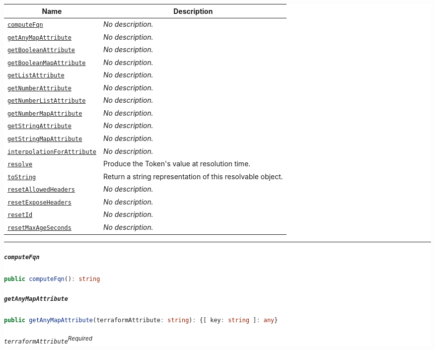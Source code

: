 | **Name** | **Description** |
| --- | --- |
| <code><a href="#@cdktf/provider-ionoscloud.s3BucketCorsConfiguration.S3BucketCorsConfigurationCorsRuleOutputReference.computeFqn">computeFqn</a></code> | *No description.* |
| <code><a href="#@cdktf/provider-ionoscloud.s3BucketCorsConfiguration.S3BucketCorsConfigurationCorsRuleOutputReference.getAnyMapAttribute">getAnyMapAttribute</a></code> | *No description.* |
| <code><a href="#@cdktf/provider-ionoscloud.s3BucketCorsConfiguration.S3BucketCorsConfigurationCorsRuleOutputReference.getBooleanAttribute">getBooleanAttribute</a></code> | *No description.* |
| <code><a href="#@cdktf/provider-ionoscloud.s3BucketCorsConfiguration.S3BucketCorsConfigurationCorsRuleOutputReference.getBooleanMapAttribute">getBooleanMapAttribute</a></code> | *No description.* |
| <code><a href="#@cdktf/provider-ionoscloud.s3BucketCorsConfiguration.S3BucketCorsConfigurationCorsRuleOutputReference.getListAttribute">getListAttribute</a></code> | *No description.* |
| <code><a href="#@cdktf/provider-ionoscloud.s3BucketCorsConfiguration.S3BucketCorsConfigurationCorsRuleOutputReference.getNumberAttribute">getNumberAttribute</a></code> | *No description.* |
| <code><a href="#@cdktf/provider-ionoscloud.s3BucketCorsConfiguration.S3BucketCorsConfigurationCorsRuleOutputReference.getNumberListAttribute">getNumberListAttribute</a></code> | *No description.* |
| <code><a href="#@cdktf/provider-ionoscloud.s3BucketCorsConfiguration.S3BucketCorsConfigurationCorsRuleOutputReference.getNumberMapAttribute">getNumberMapAttribute</a></code> | *No description.* |
| <code><a href="#@cdktf/provider-ionoscloud.s3BucketCorsConfiguration.S3BucketCorsConfigurationCorsRuleOutputReference.getStringAttribute">getStringAttribute</a></code> | *No description.* |
| <code><a href="#@cdktf/provider-ionoscloud.s3BucketCorsConfiguration.S3BucketCorsConfigurationCorsRuleOutputReference.getStringMapAttribute">getStringMapAttribute</a></code> | *No description.* |
| <code><a href="#@cdktf/provider-ionoscloud.s3BucketCorsConfiguration.S3BucketCorsConfigurationCorsRuleOutputReference.interpolationForAttribute">interpolationForAttribute</a></code> | *No description.* |
| <code><a href="#@cdktf/provider-ionoscloud.s3BucketCorsConfiguration.S3BucketCorsConfigurationCorsRuleOutputReference.resolve">resolve</a></code> | Produce the Token's value at resolution time. |
| <code><a href="#@cdktf/provider-ionoscloud.s3BucketCorsConfiguration.S3BucketCorsConfigurationCorsRuleOutputReference.toString">toString</a></code> | Return a string representation of this resolvable object. |
| <code><a href="#@cdktf/provider-ionoscloud.s3BucketCorsConfiguration.S3BucketCorsConfigurationCorsRuleOutputReference.resetAllowedHeaders">resetAllowedHeaders</a></code> | *No description.* |
| <code><a href="#@cdktf/provider-ionoscloud.s3BucketCorsConfiguration.S3BucketCorsConfigurationCorsRuleOutputReference.resetExposeHeaders">resetExposeHeaders</a></code> | *No description.* |
| <code><a href="#@cdktf/provider-ionoscloud.s3BucketCorsConfiguration.S3BucketCorsConfigurationCorsRuleOutputReference.resetId">resetId</a></code> | *No description.* |
| <code><a href="#@cdktf/provider-ionoscloud.s3BucketCorsConfiguration.S3BucketCorsConfigurationCorsRuleOutputReference.resetMaxAgeSeconds">resetMaxAgeSeconds</a></code> | *No description.* |

---

##### `computeFqn` <a name="computeFqn" id="@cdktf/provider-ionoscloud.s3BucketCorsConfiguration.S3BucketCorsConfigurationCorsRuleOutputReference.computeFqn"></a>

```typescript
public computeFqn(): string
```

##### `getAnyMapAttribute` <a name="getAnyMapAttribute" id="@cdktf/provider-ionoscloud.s3BucketCorsConfiguration.S3BucketCorsConfigurationCorsRuleOutputReference.getAnyMapAttribute"></a>

```typescript
public getAnyMapAttribute(terraformAttribute: string): {[ key: string ]: any}
```

###### `terraformAttribute`<sup>Required</sup> <a name="terraformAttribute" id="@cdktf/provider-ionoscloud.s3BucketCorsConfiguration.S3BucketCorsConfigurationCorsRuleOutputReference.getAnyMapAttribute.parameter.terraformAttribute"></a>
